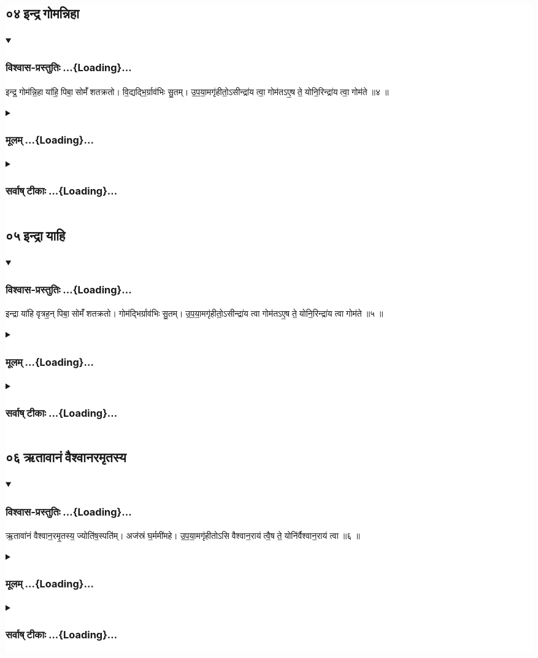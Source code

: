 ## ०४ इन्द्र गोमन्निहा
<div class="js_include" newlevelforh1="3" title="विश्वास-प्रस्तुतिः" unfilled url="/vedAH_yajuH/vAjasaneyam/mAdhyandinam/saMhitA/vishvAsa-prastutiH/26/04_indra_gomannihA.md">
<details open><summary><h3>विश्वास-प्रस्तुतिः ...{Loading}...</h3></summary>

इन्द्र॒ गोम॑न्नि॒हा या॑हि॒ पिबा॒ सोमँ॑ शतक्रतो। वि॒द्यद्भि॒र्ग्राव॑भिः सु॒तम्। उ॒प॒या॒मगृ॑हीतो॒ऽसीन्द्रा॑य त्वा॒ गोम॑तऽए॒ष ते॒ योनि॒रिन्द्रा॑य त्वा॒ गोम॑ते ॥४ ॥
</details>
</div>
<div class="js_include collapsed" newlevelforh1="3" title="मूलम्" unfilled url="/vedAH_yajuH/vAjasaneyam/mAdhyandinam/saMhitA/mUlam/26/04_indra_gomannihA.md">
<details><summary><h3>मूलम् ...{Loading}...</h3></summary></details>
</div>
<div class="js_include collapsed" newlevelforh1="3" title="सर्वाष् टीकाः" unfilled url="/vedAH_yajuH/vAjasaneyam/mAdhyandinam/saMhitA/sarvASh_TIkAH/26/04_indra_gomannihA.md">
<details><summary><h3>सर्वाष् टीकाः ...{Loading}...</h3></summary></details>
</div>

## ०५ इन्द्रा याहि
<div class="js_include" newlevelforh1="3" title="विश्वास-प्रस्तुतिः" unfilled url="/vedAH_yajuH/vAjasaneyam/mAdhyandinam/saMhitA/vishvAsa-prastutiH/26/05_indrA_yAhi.md">
<details open><summary><h3>विश्वास-प्रस्तुतिः ...{Loading}...</h3></summary>

इन्द्रा या॑हि वृत्रह॒न् पिबा॒ सोमँ॑ शतक्रतो। गोम॑द्भिर्ग्राव॑भिः सु॒तम्। उ॒प॒या॒मगृ॑हीतो॒ऽसीन्द्रा॑य त्वा गोम॑तऽए॒ष ते॒ योनि॒रिन्द्रा॑य त्वा गोम॑ते ॥५ ॥
</details>
</div>
<div class="js_include collapsed" newlevelforh1="3" title="मूलम्" unfilled url="/vedAH_yajuH/vAjasaneyam/mAdhyandinam/saMhitA/mUlam/26/05_indrA_yAhi.md">
<details><summary><h3>मूलम् ...{Loading}...</h3></summary></details>
</div>
<div class="js_include collapsed" newlevelforh1="3" title="सर्वाष् टीकाः" unfilled url="/vedAH_yajuH/vAjasaneyam/mAdhyandinam/saMhitA/sarvASh_TIkAH/26/05_indrA_yAhi.md">
<details><summary><h3>सर्वाष् टीकाः ...{Loading}...</h3></summary></details>
</div>

## ०६ ऋतावानं वैश्वानरमृतस्य
<div class="js_include" newlevelforh1="3" title="विश्वास-प्रस्तुतिः" unfilled url="/vedAH_yajuH/vAjasaneyam/mAdhyandinam/saMhitA/vishvAsa-prastutiH/26/06_RtAvAnaM_vaishvAnaramRtasya.md">
<details open><summary><h3>विश्वास-प्रस्तुतिः ...{Loading}...</h3></summary>

ऋ॒तावा॑नं वैश्वान॒रमृ॒तस्य॒ ज्योति॑ष॒स्पति॑म्। अज॑स्रं घ॒र्ममी॑महे। उ॒प॒या॒मगृ॑हीतोऽसि वैश्वान॒राय॑ त्वै॒ष ते॒ योनि॑र्वैश्वान॒राय॑ त्वा ॥६ ॥
</details>
</div>
<div class="js_include collapsed" newlevelforh1="3" title="मूलम्" unfilled url="/vedAH_yajuH/vAjasaneyam/mAdhyandinam/saMhitA/mUlam/26/06_RtAvAnaM_vaishvAnaramRtasya.md">
<details><summary><h3>मूलम् ...{Loading}...</h3></summary></details>
</div>
<div class="js_include collapsed" newlevelforh1="3" title="सर्वाष् टीकाः" unfilled url="/vedAH_yajuH/vAjasaneyam/mAdhyandinam/saMhitA/sarvASh_TIkAH/26/06_RtAvAnaM_vaishvAnaramRtasya.md">
<details><summary><h3>सर्वाष् टीकाः ...{Loading}...</h3></summary></details>
</div>
